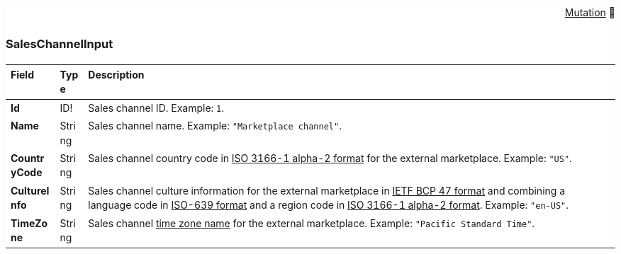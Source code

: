 <div style="text-align: right"><a href="#mutation">Mutation</a> 🔼</div>

### SalesChannelInput

<table>
  <thead>
    <tr>
      <th align="left">Field</th>
      <th align="left">Type</th>
      <th align="left">Description</th>
    </tr>
  </thead>
  <tbody>
    <tr>
      <td valign="top">
        <strong id="saleschannel.id">Id</strong>
      </td>
      <td valign="top">ID!</td>
      <td>Sales channel ID. Example: <code>1</code>.</td>
    </tr>
    <tr>
      <td valign="top">
        <strong id="saleschannel.name">Name</strong>
      </td>
      <td valign="top">
        String
      </td>
      <td>Sales channel name. Example: <code>"Marketplace channel"</code>.</td>
    </tr>
    <tr>
      <td valign="top">
        <strong id="saleschannel.countrycode">CountryCode</strong>
      </td>
      <td valign="top">
        String
      </td>
      <td>Sales channel country code in <a href="https://en.wikipedia.org/wiki/ISO_3166-1_alpha-2#Officially_assigned_code_elements" target="_blank">ISO 3166-1 alpha-2 format</a> for the external marketplace. Example: <code>"US"</code>.</td>
    </tr>
    <tr>
      <td valign="top">
        <strong id="saleschannel.cultureinfo">CultureInfo</strong>
      </td>
      <td valign="top">
        String
      </td>
      <td>Sales channel culture information for the external marketplace in <a href="https://www.rfc-editor.org/info/bcp47" target="_blank">IETF BCP 47 format</a> and combining a language code in <a href="https://en.wikipedia.org/wiki/List_of_ISO_639_language_codes" target="_blank">ISO-639 format</a> and a region code in <a href="https://en.wikipedia.org/wiki/ISO_3166-1_alpha-2#Officially_assigned_code_elements" target="_blank">ISO 3166-1 alpha-2 format</a>. Example: <code>"en-US"</code>.</td>
    </tr>
    <tr>
      <td valign="top">
        <strong id="saleschannel.timezone">TimeZone</strong>
      </td>
      <td valign="top">
        String
      </td>
      <td>Sales channel <a href="https://learn.microsoft.com/en-us/windows-hardware/manufacture/desktop/default-time-zones?view=windows-11" target="_blank">time zone name</a> for the external marketplace. Example: <code>"Pacific Standard Time"</code>.</td>
    </tr>